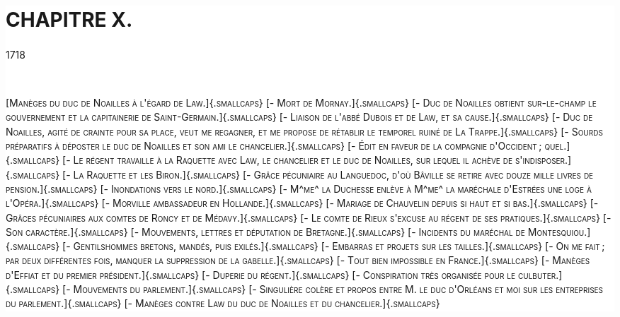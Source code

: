 # CHAPITRE X.

1718

<p> </p>

<span style="font-variant:small-caps;display:inline;">[Manèges du duc de Noailles à l'égard de Law.]{.smallcaps}</span>
<span style="font-variant:small-caps;display:inline;">[- Mort de Mornay.]{.smallcaps}</span>
<span style="font-variant:small-caps;display:inline;">[- Duc de Noailles obtient sur-le-champ le gouvernement et la capitainerie de Saint-Germain.]{.smallcaps}</span>
<span style="font-variant:small-caps;display:inline;">[- Liaison de l'abbé Dubois et de Law, et sa cause.]{.smallcaps}</span>
<span style="font-variant:small-caps;display:inline;">[- Duc de Noailles, agité de crainte pour sa place, veut me regagner, et me propose de rétablir le temporel ruiné de La Trappe.]{.smallcaps}</span>
<span style="font-variant:small-caps;display:inline;">[- Sourds préparatifs à déposter le duc de Noailles et son ami le chancelier.]{.smallcaps}</span>
<span style="font-variant:small-caps;display:inline;">[- Édit en faveur de la compagnie d'Occident ; quel.]{.smallcaps}</span>
<span style="font-variant:small-caps;display:inline;">[- Le régent travaille à la Raquette avec Law, le chancelier et le duc de Noailles, sur lequel il achève de s'indisposer.]{.smallcaps}</span>
<span style="font-variant:small-caps;display:inline;">[- La Raquette et les Biron.]{.smallcaps}</span>
<span style="font-variant:small-caps;display:inline;">[- Grâce pécuniaire au Languedoc, d'où Bâville se retire avec douze mille livres de pension.]{.smallcaps}</span>
<span style="font-variant:small-caps;display:inline;">[- Inondations vers le nord.]{.smallcaps}</span>
<span style="font-variant:small-caps;display:inline;">[- M^me^ la Duchesse enlève à M^me^ la maréchale d'Estrées une loge à l'Opéra.]{.smallcaps}</span>
<span style="font-variant:small-caps;display:inline;">[- Morville ambassadeur en Hollande.]{.smallcaps}</span>
<span style="font-variant:small-caps;display:inline;">[- Mariage de Chauvelin depuis si haut et si bas.]{.smallcaps}</span>
<span style="font-variant:small-caps;display:inline;">[- Grâces pécuniaires aux comtes de Roncy et de Médavy.]{.smallcaps}</span>
<span style="font-variant:small-caps;display:inline;">[- Le comte de Rieux s'excuse au régent de ses pratiques.]{.smallcaps}</span>
<span style="font-variant:small-caps;display:inline;">[- Son caractère.]{.smallcaps}</span>
<span style="font-variant:small-caps;display:inline;">[- Mouvements, lettres et députation de Bretagne.]{.smallcaps}</span>
<span style="font-variant:small-caps;display:inline;">[- Incidents du maréchal de Montesquiou.]{.smallcaps}</span>
<span style="font-variant:small-caps;display:inline;">[- Gentilshommes bretons, mandés, puis exilés.]{.smallcaps}</span>
<span style="font-variant:small-caps;display:inline;">[- Embarras et projets sur les tailles.]{.smallcaps}</span>
<span style="font-variant:small-caps;display:inline;">[- On me fait ; par deux différentes fois, manquer la suppression de la gabelle.]{.smallcaps}</span>
<span style="font-variant:small-caps;display:inline;">[- Tout bien impossible en France.]{.smallcaps}</span>
<span style="font-variant:small-caps;display:inline;">[- Manèges d'Effiat et du premier président.]{.smallcaps}</span>
<span style="font-variant:small-caps;display:inline;">[- Duperie du régent.]{.smallcaps}</span>
<span style="font-variant:small-caps;display:inline;">[- Conspiration très organisée pour le culbuter.]{.smallcaps}</span>
<span style="font-variant:small-caps;display:inline;">[- Mouvements du parlement.]{.smallcaps}</span>
<span style="font-variant:small-caps;display:inline;">[- Singulière colère et propos entre M. le duc d'Orléans et moi sur les entreprises du parlement.]{.smallcaps}</span>
<span style="font-variant:small-caps;display:inline;">[- Manèges contre Law du duc de Noailles et du chancelier.]{.smallcaps}</span>